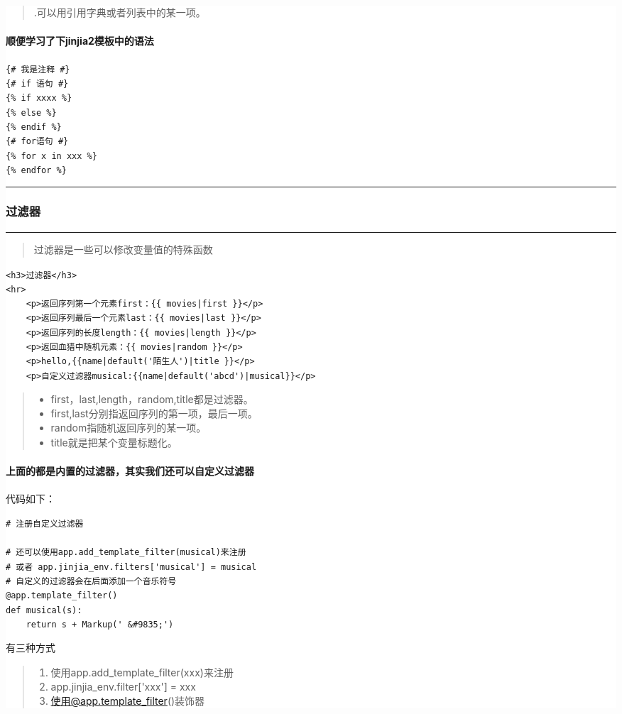 ```
```
>.可以用引用字典或者列表中的某一项。
>
#### 顺便学习了下jinjia2模板中的语法

```
{# 我是注释 #}
{# if 语句 #}
{% if xxxx %}
{% else %}
{% endif %}
{# for语句 #}
{% for x in xxx %}
{% endfor %}
```


-----
### 过滤器
-----
>过滤器是一些可以修改变量值的特殊函数
>
```
<h3>过滤器</h3>
<hr>
    <p>返回序列第一个元素first：{{ movies|first }}</p>
    <p>返回序列最后一个元素last：{{ movies|last }}</p>
    <p>返回序列的长度length：{{ movies|length }}</p>
    <p>返回血猎中随机元素：{{ movies|random }}</p>
    <p>hello,{{name|default('陌生人')|title }}</p>
    <p>自定义过滤器musical:{{name|default('abcd')|musical}}</p>
```
>* first，last,length，random,title都是过滤器。
>* first,last分别指返回序列的第一项，最后一项。
>* random指随机返回序列的某一项。
>* title就是把某个变量标题化。
>
#### 上面的都是内置的过滤器，其实我们还可以自定义过滤器
代码如下：
```
# 注册自定义过滤器

# 还可以使用app.add_template_filter(musical)来注册
# 或者 app.jinjia_env.filters['musical'] = musical
# 自定义的过滤器会在后面添加一个音乐符号
@app.template_filter()
def musical(s):
    return s + Markup(' &#9835;')
```
有三种方式
> 1. 使用app.add_template_filter(xxx)来注册
> 2. app.jinjia_env.filter['xxx'] = xxx
> 3. 使用@app.template_filter()装饰器
>
